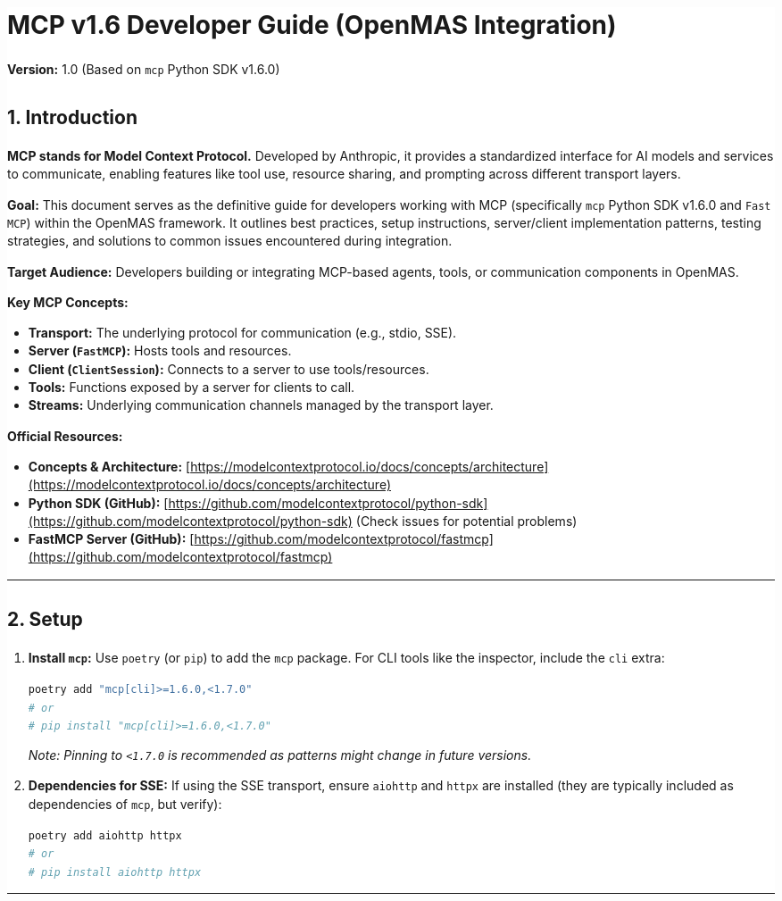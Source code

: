 # MCP v1.6 Developer Guide (OpenMAS Integration)

**Version:** 1.0 (Based on `mcp` Python SDK v1.6.0)

## 1. Introduction

**MCP stands for Model Context Protocol.** Developed by Anthropic, it provides a standardized interface for AI models and services to communicate, enabling features like tool use, resource sharing, and prompting across different transport layers.

**Goal:** This document serves as the definitive guide for developers working with MCP (specifically `mcp` Python SDK v1.6.0 and `FastMCP`) within the OpenMAS framework. It outlines best practices, setup instructions, server/client implementation patterns, testing strategies, and solutions to common issues encountered during integration.

**Target Audience:** Developers building or integrating MCP-based agents, tools, or communication components in OpenMAS.

**Key MCP Concepts:**
*   **Transport:** The underlying protocol for communication (e.g., stdio, SSE).
*   **Server (`FastMCP`):** Hosts tools and resources.
*   **Client (`ClientSession`):** Connects to a server to use tools/resources.
*   **Tools:** Functions exposed by a server for clients to call.
*   **Streams:** Underlying communication channels managed by the transport layer.

**Official Resources:**
*   **Concepts & Architecture:** [https://modelcontextprotocol.io/docs/concepts/architecture](https://modelcontextprotocol.io/docs/concepts/architecture)
*   **Python SDK (GitHub):** [https://github.com/modelcontextprotocol/python-sdk](https://github.com/modelcontextprotocol/python-sdk) (Check issues for potential problems)
*   **FastMCP Server (GitHub):** [https://github.com/modelcontextprotocol/fastmcp](https://github.com/modelcontextprotocol/fastmcp)

---

## 2. Setup

1.  **Install `mcp`:** Use `poetry` (or `pip`) to add the `mcp` package. For CLI tools like the inspector, include the `cli` extra:
    ```bash
    poetry add "mcp[cli]>=1.6.0,<1.7.0"
    # or
    # pip install "mcp[cli]>=1.6.0,<1.7.0"
    ```
    *Note: Pinning to `<1.7.0` is recommended as patterns might change in future versions.*

2.  **Dependencies for SSE:** If using the SSE transport, ensure `aiohttp` and `httpx` are installed (they are typically included as dependencies of `mcp`, but verify):
    ```bash
    poetry add aiohttp httpx
    # or
    # pip install aiohttp httpx
    ```

---